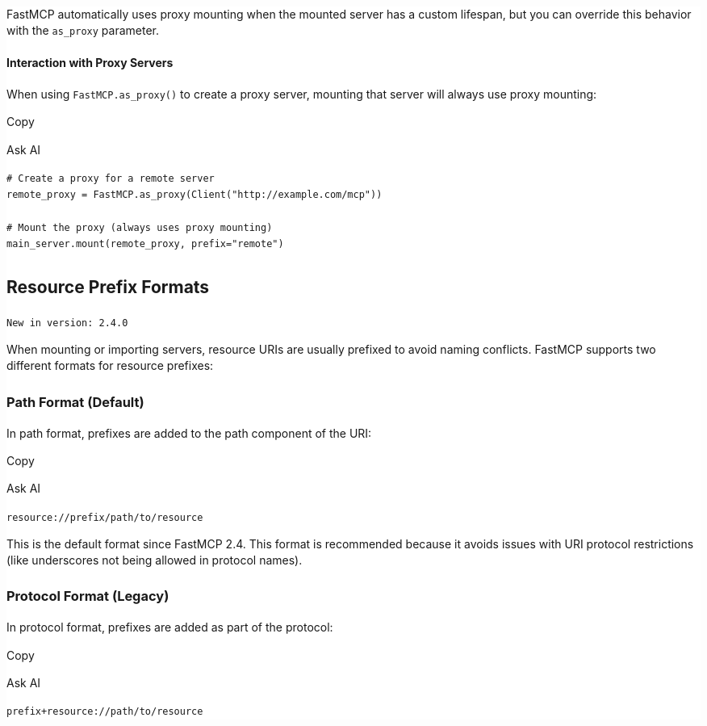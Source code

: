 FastMCP automatically uses proxy mounting when the mounted server has a custom lifespan, but you can override this behavior with the `as_proxy` parameter.

#### [​](https://gofastmcp.com/servers/composition\#interaction-with-proxy-servers)  Interaction with Proxy Servers

When using `FastMCP.as_proxy()` to create a proxy server, mounting that server will always use proxy mounting:

Copy

Ask AI

```
# Create a proxy for a remote server
remote_proxy = FastMCP.as_proxy(Client("http://example.com/mcp"))

# Mount the proxy (always uses proxy mounting)
main_server.mount(remote_proxy, prefix="remote")

```

## [​](https://gofastmcp.com/servers/composition\#resource-prefix-formats)  Resource Prefix Formats

`New in version: 2.4.0`

When mounting or importing servers, resource URIs are usually prefixed to avoid naming conflicts. FastMCP supports two different formats for resource prefixes:

### [​](https://gofastmcp.com/servers/composition\#path-format-default)  Path Format (Default)

In path format, prefixes are added to the path component of the URI:

Copy

Ask AI

```
resource://prefix/path/to/resource

```

This is the default format since FastMCP 2.4. This format is recommended because it avoids issues with URI protocol restrictions (like underscores not being allowed in protocol names).

### [​](https://gofastmcp.com/servers/composition\#protocol-format-legacy)  Protocol Format (Legacy)

In protocol format, prefixes are added as part of the protocol:

Copy

Ask AI

```
prefix+resource://path/to/resource

```
